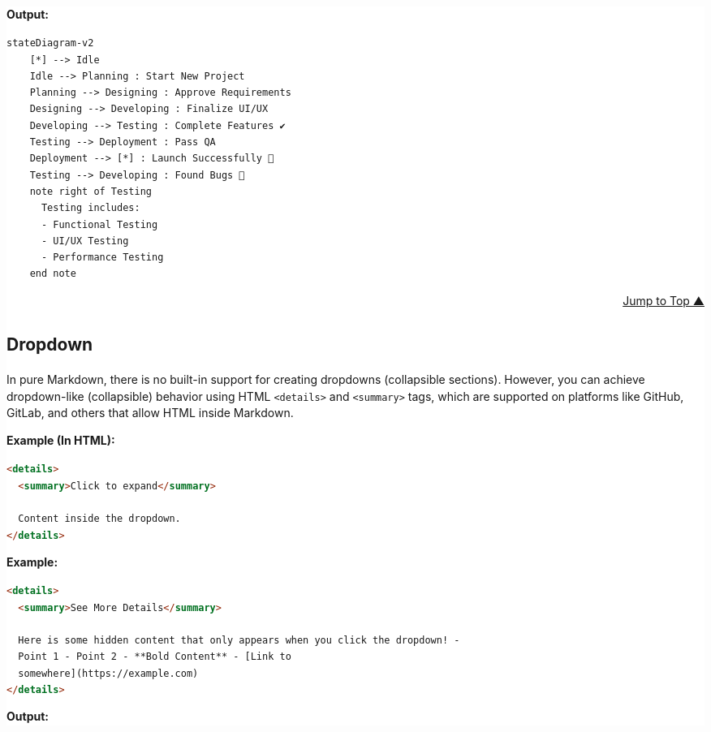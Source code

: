 **Output:**

```mermaid
stateDiagram-v2
    [*] --> Idle
    Idle --> Planning : Start New Project
    Planning --> Designing : Approve Requirements
    Designing --> Developing : Finalize UI/UX
    Developing --> Testing : Complete Features ✔️
    Testing --> Deployment : Pass QA
    Deployment --> [*] : Launch Successfully 🎉
    Testing --> Developing : Found Bugs 🐞
    note right of Testing
      Testing includes:
      - Functional Testing
      - UI/UX Testing
      - Performance Testing
    end note
```


<p align="right">
  <a href="#table-of-contents">Jump to Top ▲</a>
</p>


## Dropdown

In pure Markdown, there is no built-in support for creating dropdowns (collapsible sections).
However, you can achieve dropdown-like (collapsible) behavior using HTML `<details>` and `<summary>` tags, which are supported on platforms like GitHub, GitLab, and others that allow HTML inside Markdown.

**Example (In HTML):**

```html
<details>
  <summary>Click to expand</summary>

  Content inside the dropdown.
</details>
```

**Example:**

```html
<details>
  <summary>See More Details</summary>

  Here is some hidden content that only appears when you click the dropdown! -
  Point 1 - Point 2 - **Bold Content** - [Link to
  somewhere](https://example.com)
</details>
```

**Output:**


[^1]: This is the footnote content.
[^1]: This is the footnote content.
[^2]: The source of Markdown documentation is [here](https://www.markdownguide.org/).